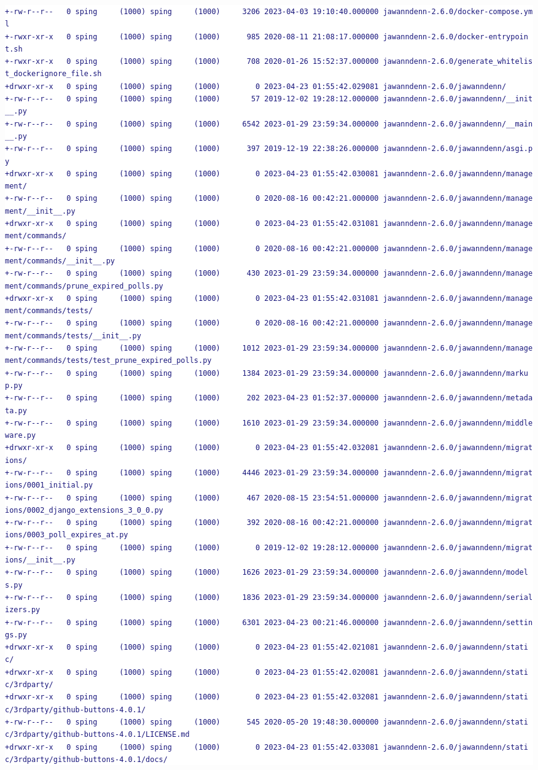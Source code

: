 ```diff
+-rw-r--r--   0 sping     (1000) sping     (1000)     3206 2023-04-03 19:10:40.000000 jawanndenn-2.6.0/docker-compose.yml
+-rwxr-xr-x   0 sping     (1000) sping     (1000)      985 2020-08-11 21:08:17.000000 jawanndenn-2.6.0/docker-entrypoint.sh
+-rwxr-xr-x   0 sping     (1000) sping     (1000)      708 2020-01-26 15:52:37.000000 jawanndenn-2.6.0/generate_whitelist_dockerignore_file.sh
+drwxr-xr-x   0 sping     (1000) sping     (1000)        0 2023-04-23 01:55:42.029081 jawanndenn-2.6.0/jawanndenn/
+-rw-r--r--   0 sping     (1000) sping     (1000)       57 2019-12-02 19:28:12.000000 jawanndenn-2.6.0/jawanndenn/__init__.py
+-rw-r--r--   0 sping     (1000) sping     (1000)     6542 2023-01-29 23:59:34.000000 jawanndenn-2.6.0/jawanndenn/__main__.py
+-rw-r--r--   0 sping     (1000) sping     (1000)      397 2019-12-19 22:38:26.000000 jawanndenn-2.6.0/jawanndenn/asgi.py
+drwxr-xr-x   0 sping     (1000) sping     (1000)        0 2023-04-23 01:55:42.030081 jawanndenn-2.6.0/jawanndenn/management/
+-rw-r--r--   0 sping     (1000) sping     (1000)        0 2020-08-16 00:42:21.000000 jawanndenn-2.6.0/jawanndenn/management/__init__.py
+drwxr-xr-x   0 sping     (1000) sping     (1000)        0 2023-04-23 01:55:42.031081 jawanndenn-2.6.0/jawanndenn/management/commands/
+-rw-r--r--   0 sping     (1000) sping     (1000)        0 2020-08-16 00:42:21.000000 jawanndenn-2.6.0/jawanndenn/management/commands/__init__.py
+-rw-r--r--   0 sping     (1000) sping     (1000)      430 2023-01-29 23:59:34.000000 jawanndenn-2.6.0/jawanndenn/management/commands/prune_expired_polls.py
+drwxr-xr-x   0 sping     (1000) sping     (1000)        0 2023-04-23 01:55:42.031081 jawanndenn-2.6.0/jawanndenn/management/commands/tests/
+-rw-r--r--   0 sping     (1000) sping     (1000)        0 2020-08-16 00:42:21.000000 jawanndenn-2.6.0/jawanndenn/management/commands/tests/__init__.py
+-rw-r--r--   0 sping     (1000) sping     (1000)     1012 2023-01-29 23:59:34.000000 jawanndenn-2.6.0/jawanndenn/management/commands/tests/test_prune_expired_polls.py
+-rw-r--r--   0 sping     (1000) sping     (1000)     1384 2023-01-29 23:59:34.000000 jawanndenn-2.6.0/jawanndenn/markup.py
+-rw-r--r--   0 sping     (1000) sping     (1000)      202 2023-04-23 01:52:37.000000 jawanndenn-2.6.0/jawanndenn/metadata.py
+-rw-r--r--   0 sping     (1000) sping     (1000)     1610 2023-01-29 23:59:34.000000 jawanndenn-2.6.0/jawanndenn/middleware.py
+drwxr-xr-x   0 sping     (1000) sping     (1000)        0 2023-04-23 01:55:42.032081 jawanndenn-2.6.0/jawanndenn/migrations/
+-rw-r--r--   0 sping     (1000) sping     (1000)     4446 2023-01-29 23:59:34.000000 jawanndenn-2.6.0/jawanndenn/migrations/0001_initial.py
+-rw-r--r--   0 sping     (1000) sping     (1000)      467 2020-08-15 23:54:51.000000 jawanndenn-2.6.0/jawanndenn/migrations/0002_django_extensions_3_0_0.py
+-rw-r--r--   0 sping     (1000) sping     (1000)      392 2020-08-16 00:42:21.000000 jawanndenn-2.6.0/jawanndenn/migrations/0003_poll_expires_at.py
+-rw-r--r--   0 sping     (1000) sping     (1000)        0 2019-12-02 19:28:12.000000 jawanndenn-2.6.0/jawanndenn/migrations/__init__.py
+-rw-r--r--   0 sping     (1000) sping     (1000)     1626 2023-01-29 23:59:34.000000 jawanndenn-2.6.0/jawanndenn/models.py
+-rw-r--r--   0 sping     (1000) sping     (1000)     1836 2023-01-29 23:59:34.000000 jawanndenn-2.6.0/jawanndenn/serializers.py
+-rw-r--r--   0 sping     (1000) sping     (1000)     6301 2023-04-23 00:21:46.000000 jawanndenn-2.6.0/jawanndenn/settings.py
+drwxr-xr-x   0 sping     (1000) sping     (1000)        0 2023-04-23 01:55:42.021081 jawanndenn-2.6.0/jawanndenn/static/
+drwxr-xr-x   0 sping     (1000) sping     (1000)        0 2023-04-23 01:55:42.020081 jawanndenn-2.6.0/jawanndenn/static/3rdparty/
+drwxr-xr-x   0 sping     (1000) sping     (1000)        0 2023-04-23 01:55:42.032081 jawanndenn-2.6.0/jawanndenn/static/3rdparty/github-buttons-4.0.1/
+-rw-r--r--   0 sping     (1000) sping     (1000)      545 2020-05-20 19:48:30.000000 jawanndenn-2.6.0/jawanndenn/static/3rdparty/github-buttons-4.0.1/LICENSE.md
+drwxr-xr-x   0 sping     (1000) sping     (1000)        0 2023-04-23 01:55:42.033081 jawanndenn-2.6.0/jawanndenn/static/3rdparty/github-buttons-4.0.1/docs/
```